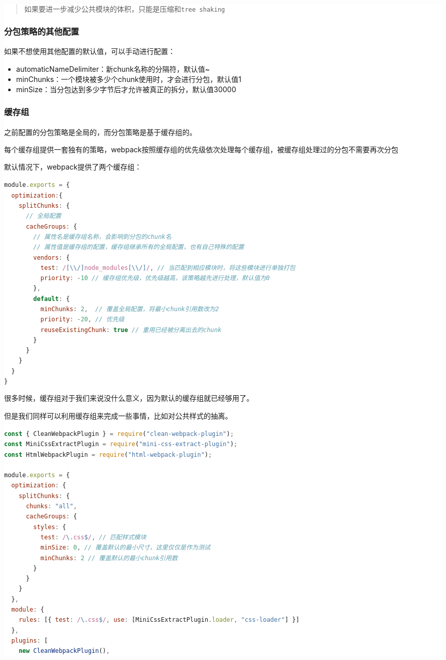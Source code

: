> 如果要进一步减少公共模块的体积，只能是压缩和`tree shaking`

### 分包策略的其他配置

如果不想使用其他配置的默认值，可以手动进行配置：

- automaticNameDelimiter：新chunk名称的分隔符，默认值~
- minChunks：一个模块被多少个chunk使用时，才会进行分包，默认值1
- minSize：当分包达到多少字节后才允许被真正的拆分，默认值30000

### 缓存组

之前配置的分包策略是全局的，而分包策略是基于缓存组的。

每个缓存组提供一套独有的策略，webpack按照缓存组的优先级依次处理每个缓存组，被缓存组处理过的分包不需要再次分包

默认情况下，webpack提供了两个缓存组：

```js
module.exports = {
  optimization:{
    splitChunks: {
      // 全局配置
      cacheGroups: {
        // 属性名是缓存组名称，会影响到分包的chunk名
        // 属性值是缓存组的配置，缓存组继承所有的全局配置，也有自己特殊的配置
        vendors: { 
          test: /[\\/]node_modules[\\/]/, // 当匹配到相应模块时，将这些模块进行单独打包
          priority: -10 // 缓存组优先级，优先级越高，该策略越先进行处理，默认值为0
        },
        default: {
          minChunks: 2,  // 覆盖全局配置，将最小chunk引用数改为2
          priority: -20, // 优先级
          reuseExistingChunk: true // 重用已经被分离出去的chunk
        }
      }
    }
  }
}
```

很多时候，缓存组对于我们来说没什么意义，因为默认的缓存组就已经够用了。

但是我们同样可以利用缓存组来完成一些事情，比如对公共样式的抽离。

```js
const { CleanWebpackPlugin } = require("clean-webpack-plugin");
const MiniCssExtractPlugin = require("mini-css-extract-plugin");
const HtmlWebpackPlugin = require("html-webpack-plugin");

module.exports = {
  optimization: {
    splitChunks: {
      chunks: "all",
      cacheGroups: {
        styles: {
          test: /\.css$/, // 匹配样式模块
          minSize: 0, // 覆盖默认的最小尺寸，这里仅仅是作为测试
          minChunks: 2 // 覆盖默认的最小chunk引用数
        }
      }
    }
  },
  module: {
    rules: [{ test: /\.css$/, use: [MiniCssExtractPlugin.loader, "css-loader"] }]
  },
  plugins: [
    new CleanWebpackPlugin(),
```